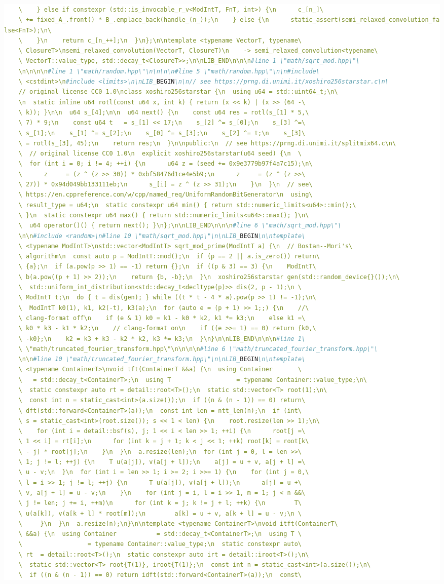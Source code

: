 ```yaml
    \    } else if constexpr (std::is_invocable_r_v<ModIntT, FnT, int>) {\n      c_[n_]\
    \ += fixed_A_.front() * B_.emplace_back(handle_(n_));\n    } else {\n      static_assert(semi_relaxed_convolution_false<FnT>);\n\
    \    }\n    return c_[n_++];\n  }\n};\n\ntemplate <typename VectorT, typename\
    \ ClosureT>\nsemi_relaxed_convolution(VectorT, ClosureT)\n    -> semi_relaxed_convolution<typename\
    \ VectorT::value_type, std::decay_t<ClosureT>>;\n\nLIB_END\n\n\n#line 1 \"math/sqrt_mod.hpp\"\
    \n\n\n\n#line 1 \"math/random.hpp\"\n\n\n\n#line 5 \"math/random.hpp\"\n\n#include\
    \ <cstdint>\n#include <limits>\n\nLIB_BEGIN\n\n// see https://prng.di.unimi.it/xoshiro256starstar.c\n\
    // original license CC0 1.0\nclass xoshiro256starstar {\n  using u64 = std::uint64_t;\n\
    \n  static inline u64 rotl(const u64 x, int k) { return (x << k) | (x >> (64 -\
    \ k)); }\n\n  u64 s_[4];\n\n  u64 next() {\n    const u64 res = rotl(s_[1] * 5,\
    \ 7) * 9;\n    const u64 t   = s_[1] << 17;\n    s_[2] ^= s_[0];\n    s_[3] ^=\
    \ s_[1];\n    s_[1] ^= s_[2];\n    s_[0] ^= s_[3];\n    s_[2] ^= t;\n    s_[3]\
    \ = rotl(s_[3], 45);\n    return res;\n  }\n\npublic:\n  // see https://prng.di.unimi.it/splitmix64.c\n\
    \  // original license CC0 1.0\n  explicit xoshiro256starstar(u64 seed) {\n  \
    \  for (int i = 0; i != 4; ++i) {\n      u64 z = (seed += 0x9e3779b97f4a7c15);\n\
    \      z     = (z ^ (z >> 30)) * 0xbf58476d1ce4e5b9;\n      z     = (z ^ (z >>\
    \ 27)) * 0x94d049bb133111eb;\n      s_[i] = z ^ (z >> 31);\n    }\n  }\n  // see\
    \ https://en.cppreference.com/w/cpp/named_req/UniformRandomBitGenerator\n  using\
    \ result_type = u64;\n  static constexpr u64 min() { return std::numeric_limits<u64>::min();\
    \ }\n  static constexpr u64 max() { return std::numeric_limits<u64>::max(); }\n\
    \  u64 operator()() { return next(); }\n};\n\nLIB_END\n\n\n#line 6 \"math/sqrt_mod.hpp\"\
    \n\n#include <random>\n#line 10 \"math/sqrt_mod.hpp\"\n\nLIB_BEGIN\n\ntemplate\
    \ <typename ModIntT>\nstd::vector<ModIntT> sqrt_mod_prime(ModIntT a) {\n  // Bostan--Mori's\
    \ algorithm\n  const auto p = ModIntT::mod();\n  if (p == 2 || a.is_zero()) return\
    \ {a};\n  if (a.pow(p >> 1) == -1) return {};\n  if ((p & 3) == 3) {\n    ModIntT\
    \ b(a.pow((p + 1) >> 2));\n    return {b, -b};\n  }\n  xoshiro256starstar gen(std::random_device{}());\n\
    \  std::uniform_int_distribution<std::decay_t<decltype(p)>> dis(2, p - 1);\n \
    \ ModIntT t;\n  do { t = dis(gen); } while ((t * t - 4 * a).pow(p >> 1) != -1);\n\
    \  ModIntT k0(1), k1, k2(-t), k3(a);\n  for (auto e = (p + 1) >> 1;;) {\n    //\
    \ clang-format off\n    if (e & 1) k0 = k1 - k0 * k2, k1 *= k3;\n    else k1 =\
    \ k0 * k3 - k1 * k2;\n    // clang-format on\n    if ((e >>= 1) == 0) return {k0,\
    \ -k0};\n    k2 = k3 + k3 - k2 * k2, k3 *= k3;\n  }\n}\n\nLIB_END\n\n\n#line 1\
    \ \"math/truncated_fourier_transform.hpp\"\n\n\n\n#line 6 \"math/truncated_fourier_transform.hpp\"\
    \n\n#line 10 \"math/truncated_fourier_transform.hpp\"\n\nLIB_BEGIN\n\ntemplate\
    \ <typename ContainerT>\nvoid tft(ContainerT &&a) {\n  using Container       \
    \   = std::decay_t<ContainerT>;\n  using T                  = typename Container::value_type;\n\
    \  static constexpr auto rt = detail::root<T>();\n  static std::vector<T> root(1);\n\
    \  const int n = static_cast<int>(a.size());\n  if ((n & (n - 1)) == 0) return\
    \ dft(std::forward<ContainerT>(a));\n  const int len = ntt_len(n);\n  if (int\
    \ s = static_cast<int>(root.size()); s << 1 < len) {\n    root.resize(len >> 1);\n\
    \    for (int i = detail::bsf(s), j; 1 << i < len >> 1; ++i) {\n      root[j =\
    \ 1 << i] = rt[i];\n      for (int k = j + 1; k < j << 1; ++k) root[k] = root[k\
    \ - j] * root[j];\n    }\n  }\n  a.resize(len);\n  for (int j = 0, l = len >>\
    \ 1; j != l; ++j) {\n    T u(a[j]), v(a[j + l]);\n    a[j] = u + v, a[j + l] =\
    \ u - v;\n  }\n  for (int i = len >> 1; i >= 2; i >>= 1) {\n    for (int j = 0,\
    \ l = i >> 1; j != l; ++j) {\n      T u(a[j]), v(a[j + l]);\n      a[j] = u +\
    \ v, a[j + l] = u - v;\n    }\n    for (int j = i, l = i >> 1, m = 1; j < n &&\
    \ j != len; j += i, ++m)\n      for (int k = j; k != j + l; ++k) {\n        T\
    \ u(a[k]), v(a[k + l] * root[m]);\n        a[k] = u + v, a[k + l] = u - v;\n \
    \     }\n  }\n  a.resize(n);\n}\n\ntemplate <typename ContainerT>\nvoid itft(ContainerT\
    \ &&a) {\n  using Container           = std::decay_t<ContainerT>;\n  using T \
    \                  = typename Container::value_type;\n  static constexpr auto\
    \ rt  = detail::root<T>();\n  static constexpr auto irt = detail::iroot<T>();\n\
    \  static std::vector<T> root{T(1)}, iroot{T(1)};\n  const int n = static_cast<int>(a.size());\n\
    \  if ((n & (n - 1)) == 0) return idft(std::forward<ContainerT>(a));\n  const\
```